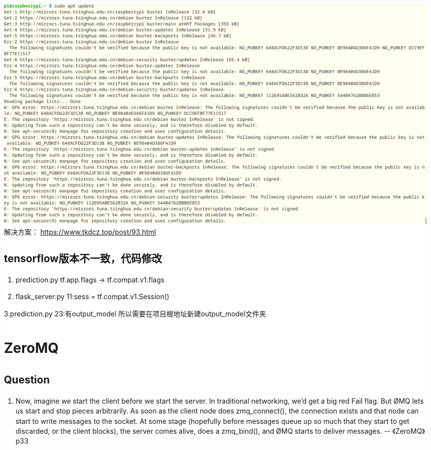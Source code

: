 ![053ddb7f4e83a1b6250a890deb1d5710.png](../_resources/053ddb7f4e83a1b6250a890deb1d5710.png)
解决方案：
https://www.tkdcz.top/post/93.html

## tensorflow版本不一致，代码修改

1.  prediction.py
    tf.app.flags -> tf.compat.v1.flags
    
2.  flask_server.py
    11:sess = tf.compat.v1.Session()
    

3.prediction.py
23:有output_model
所以需要在项目根地址新建output_model文件夹

# ZeroMQ

## Question

1.  Now, imagine we start the client before we start the server. In traditional networking,
    we’d get a big red Fail flag. But ØMQ lets us start and stop pieces arbitrarily. As soon as the client node does zmq\_connect(), the connection exists and that node can start to write messages to the socket. At some stage (hopefully before messages queue up so much that they start to get discarded, or the client blocks), the server comes alive, does a zmq\_bind(), and ØMQ starts to deliver messages. -- 《ZeroMQ》p33
